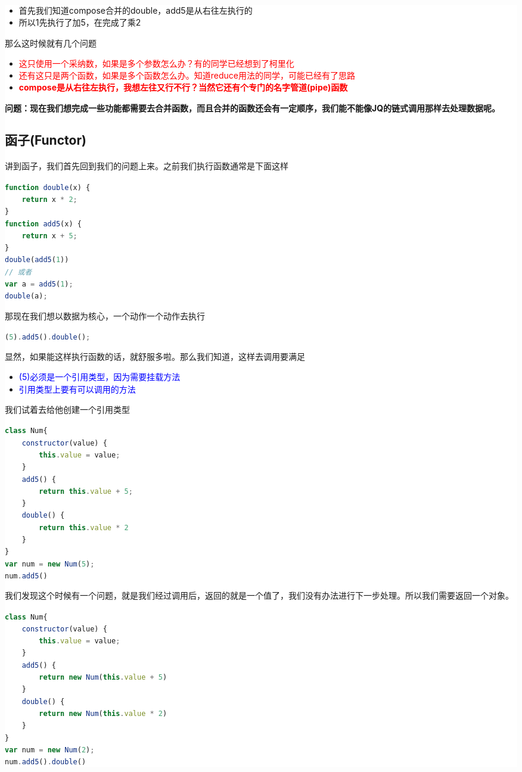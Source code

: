```javascript
```
- 首先我们知道compose合并的double，add5是从右往左执行的
- 所以1先执行了加5，在完成了乘2

那么这时候就有几个问题
- <span style="color: red">这只使用一个采纳数，如果是多个参数怎么办？有的同学已经想到了柯里化</span>
- <span style="color: red">还有这只是两个函数，如果是多个函数怎么办。知道reduce用法的同学，可能已经有了思路</span>
- **<span style="color: red">compose是从右往左执行，我想左往又行不行？当然它还有个专门的名字管道(pipe)函数</span>**

**问题：现在我们想完成一些功能都需要去合并函数，而且合并的函数还会有一定顺序，我们能不能像JQ的链式调用那样去处理数据呢。**

## 函子(Functor)
讲到函子，我们首先回到我们的问题上来。之前我们执行函数通常是下面这样
```javascript
function double(x) {
    return x * 2;
}
function add5(x) {
    return x + 5;
}
double(add5(1))
// 或者
var a = add5(1);
double(a);
```
那现在我们想以数据为核心，一个动作一个动作去执行
```javascript
(5).add5().double();
```
显然，如果能这样执行函数的话，就舒服多啦。那么我们知道，这样去调用要满足
- <span style="color: blue">(5)必须是一个引用类型，因为需要挂载方法</span>
- <span style="color: blue">引用类型上要有可以调用的方法</span>

我们试着去给他创建一个引用类型
```javascript
class Num{
    constructor(value) {
        this.value = value;
    }
    add5() {
        return this.value + 5;
    }
    double() {
        return this.value * 2
    }
}
var num = new Num(5);
num.add5()
```
我们发现这个时候有一个问题，就是我们经过调用后，返回的就是一个值了，我们没有办法进行下一步处理。所以我们需要返回一个对象。
```javascript
class Num{
    constructor(value) {
        this.value = value;
    }
    add5() {
        return new Num(this.value + 5)
    }
    double() {
        return new Num(this.value * 2)
    }
}
var num = new Num(2);
num.add5().double()
```
